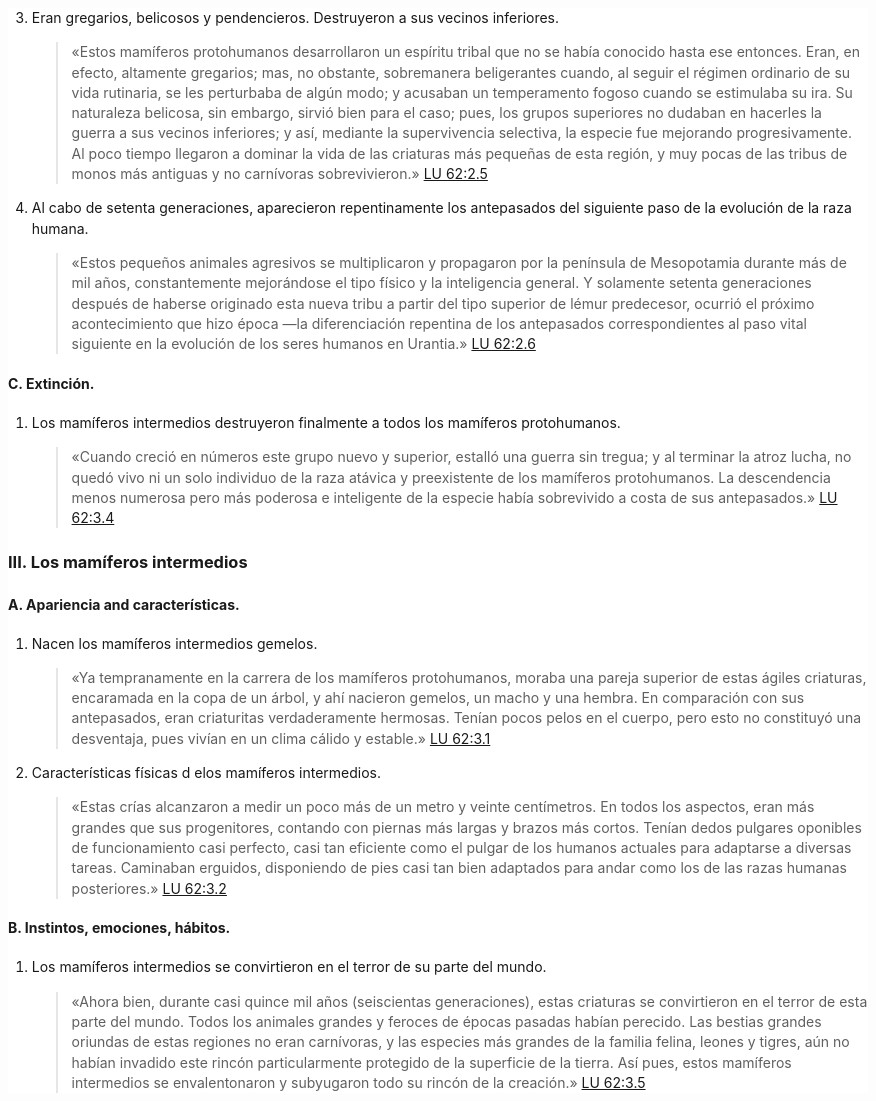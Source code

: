 3. Eran gregarios, belicosos y pendencieros. Destruyeron a sus vecinos inferiores.

	> «Estos mamíferos protohumanos desarrollaron un espíritu tribal que no se había conocido hasta ese entonces. Eran, en efecto, altamente gregarios; mas, no obstante, sobremanera beligerantes cuando, al seguir el régimen ordinario de su vida rutinaria, se les perturbaba de algún modo; y acusaban un temperamento fogoso cuando se estimulaba su ira. Su naturaleza belicosa, sin embargo, sirvió bien para el caso; pues, los grupos superiores no dudaban en hacerles la guerra a sus vecinos inferiores; y así, mediante la supervivencia selectiva, la especie fue mejorando progresivamente. Al poco tiempo llegaron a dominar la vida de las criaturas más pequeñas de esta región, y muy pocas de las tribus de monos más antiguas y no carnívoras sobrevivieron.» [LU 62:2.5](/es/The_Urantia_Book/62#p2_5)

4. Al cabo de setenta generaciones, aparecieron repentinamente los antepasados del siguiente paso de la evolución de la raza humana.

	> «Estos pequeños animales agresivos se multiplicaron y propagaron por la península de Mesopotamia durante más de mil años, constantemente mejorándose el tipo físico y la inteligencia general. Y solamente setenta generaciones después de haberse originado esta nueva tribu a partir del tipo superior de lémur predecesor, ocurrió el próximo acontecimiento que hizo época —la diferenciación repentina de los antepasados correspondientes al paso vital siguiente en la evolución de los seres humanos en Urantia.» [LU 62:2.6](/es/The_Urantia_Book/62#p2_6)

#### C. Extinción.

1. Los mamíferos intermedios destruyeron finalmente a todos los mamíferos protohumanos.

	> «Cuando creció en números este grupo nuevo y superior, estalló una guerra sin tregua; y al terminar la atroz lucha, no quedó vivo ni un solo individuo de la raza atávica y preexistente de los mamíferos protohumanos. La descendencia menos numerosa pero más poderosa e inteligente de la especie había sobrevivido a costa de sus antepasados.» [LU 62:3.4](/es/The_Urantia_Book/62#p3_4)

### III. **Los mamíferos intermedios**

#### A. Apariencia and características.

1. Nacen los mamíferos intermedios gemelos.

	> «Ya tempranamente en la carrera de los mamíferos protohumanos, moraba una pareja superior de estas ágiles criaturas, encaramada en la copa de un árbol, y ahí nacieron gemelos, un macho y una hembra. En comparación con sus antepasados, eran criaturitas verdaderamente hermosas. Tenían pocos pelos en el cuerpo, pero esto no constituyó una desventaja, pues vivían en un clima cálido y estable.» [LU 62:3.1](/es/The_Urantia_Book/62#p3_1)

2. Características físicas d elos mamíferos intermedios.

	> «Estas crías alcanzaron a medir un poco más de un metro y veinte centímetros. En todos los aspectos, eran más grandes que sus progenitores, contando con piernas más largas y brazos más cortos. Tenían dedos pulgares oponibles de funcionamiento casi perfecto, casi tan eficiente como el pulgar de los humanos actuales para adaptarse a diversas tareas. Caminaban erguidos, disponiendo de pies casi tan bien adaptados para andar como los de las razas humanas posteriores.» [LU 62:3.2](/es/The_Urantia_Book/62#p3_2)

#### B. Instintos, emociones, hábitos.

1. Los mamíferos intermedios se convirtieron en el terror de su parte del mundo.

	> «Ahora bien, durante casi quince mil años (seiscientas generaciones), estas criaturas se convirtieron en el terror de esta parte del mundo. Todos los animales grandes y feroces de épocas pasadas habían perecido. Las bestias grandes oriundas de estas regiones no eran carnívoras, y las especies más grandes de la familia felina, leones y tigres, aún no habían invadido este rincón particularmente protegido de la superficie de la tierra. Así pues, estos mamíferos intermedios se envalentonaron y subyugaron todo su rincón de la creación.» [LU 62:3.5](/es/The_Urantia_Book/62#p3_5)
